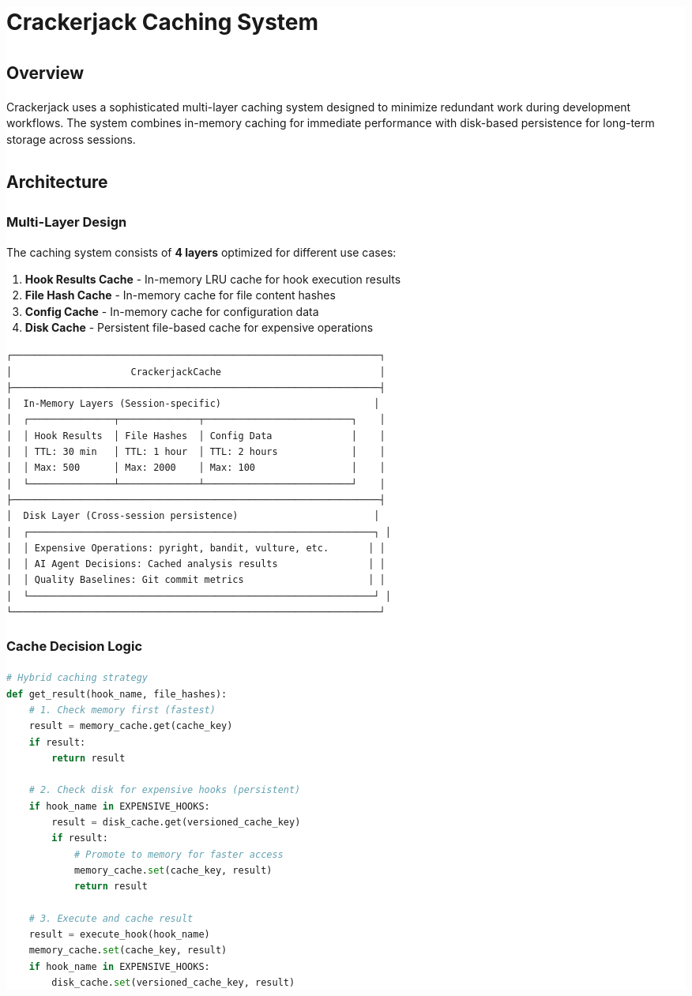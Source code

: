 # Crackerjack Caching System

## Overview

Crackerjack uses a sophisticated multi-layer caching system designed to minimize redundant work during development workflows. The system combines in-memory caching for immediate performance with disk-based persistence for long-term storage across sessions.

## Architecture

### Multi-Layer Design

The caching system consists of **4 layers** optimized for different use cases:

1. **Hook Results Cache** - In-memory LRU cache for hook execution results
1. **File Hash Cache** - In-memory cache for file content hashes
1. **Config Cache** - In-memory cache for configuration data
1. **Disk Cache** - Persistent file-based cache for expensive operations

```
┌─────────────────────────────────────────────────────────────────┐
│                     CrackerjackCache                            │
├─────────────────────────────────────────────────────────────────┤
│  In-Memory Layers (Session-specific)                           │
│  ┌───────────────┬──────────────┬──────────────────────────┐    │
│  │ Hook Results  │ File Hashes  │ Config Data              │    │
│  │ TTL: 30 min   │ TTL: 1 hour  │ TTL: 2 hours             │    │
│  │ Max: 500      │ Max: 2000    │ Max: 100                 │    │
│  └───────────────┴──────────────┴──────────────────────────┘    │
├─────────────────────────────────────────────────────────────────┤
│  Disk Layer (Cross-session persistence)                        │
│  ┌─────────────────────────────────────────────────────────────┐ │
│  │ Expensive Operations: pyright, bandit, vulture, etc.       │ │
│  │ AI Agent Decisions: Cached analysis results                │ │
│  │ Quality Baselines: Git commit metrics                      │ │
│  └─────────────────────────────────────────────────────────────┘ │
└─────────────────────────────────────────────────────────────────┘
```

### Cache Decision Logic

```python
# Hybrid caching strategy
def get_result(hook_name, file_hashes):
    # 1. Check memory first (fastest)
    result = memory_cache.get(cache_key)
    if result:
        return result

    # 2. Check disk for expensive hooks (persistent)
    if hook_name in EXPENSIVE_HOOKS:
        result = disk_cache.get(versioned_cache_key)
        if result:
            # Promote to memory for faster access
            memory_cache.set(cache_key, result)
            return result

    # 3. Execute and cache result
    result = execute_hook(hook_name)
    memory_cache.set(cache_key, result)
    if hook_name in EXPENSIVE_HOOKS:
        disk_cache.set(versioned_cache_key, result)

```